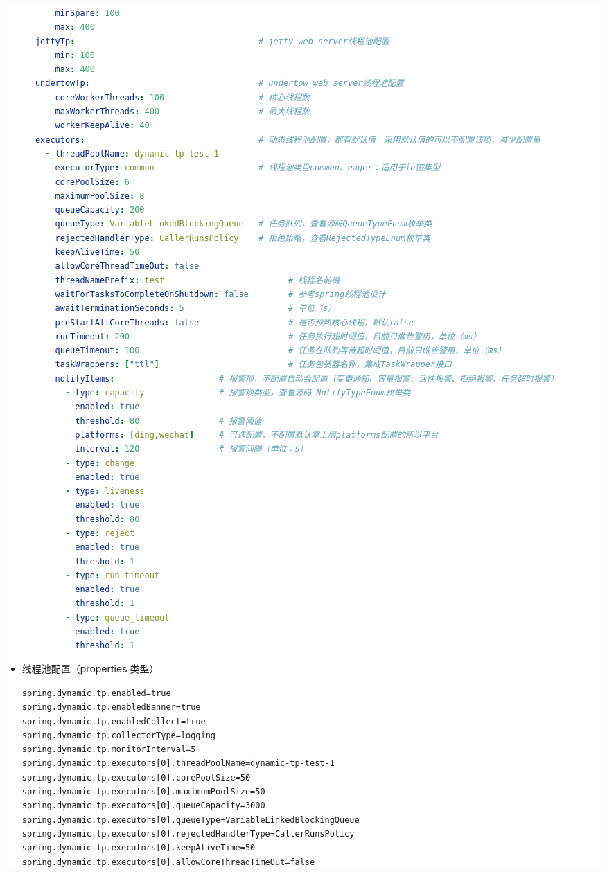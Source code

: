   ```yaml
            minSpare: 100
            max: 400
        jettyTp:                                     # jetty web server线程池配置
            min: 100
            max: 400
        undertowTp:                                  # undertow web server线程池配置
            coreWorkerThreads: 100                   # 核心线程数
            maxWorkerThreads: 400                    # 最大线程数
            workerKeepAlive: 40                     
        executors:                                   # 动态线程池配置，都有默认值，采用默认值的可以不配置该项，减少配置量
          - threadPoolName: dynamic-tp-test-1
            executorType: common                     # 线程池类型common、eager：适用于io密集型
            corePoolSize: 6
            maximumPoolSize: 8
            queueCapacity: 200
            queueType: VariableLinkedBlockingQueue   # 任务队列，查看源码QueueTypeEnum枚举类
            rejectedHandlerType: CallerRunsPolicy    # 拒绝策略，查看RejectedTypeEnum枚举类
            keepAliveTime: 50
            allowCoreThreadTimeOut: false
            threadNamePrefix: test                         # 线程名前缀
            waitForTasksToCompleteOnShutdown: false        # 参考spring线程池设计
            awaitTerminationSeconds: 5                     # 单位（s）
            preStartAllCoreThreads: false                  # 是否预热核心线程，默认false
            runTimeout: 200                                # 任务执行超时阈值，目前只做告警用，单位（ms）
            queueTimeout: 100                              # 任务在队列等待超时阈值，目前只做告警用，单位（ms）
            taskWrappers: ["ttl"]                          # 任务包装器名称，集成TaskWrapper接口
            notifyItems:                     # 报警项，不配置自动会配置（变更通知、容量报警、活性报警、拒绝报警、任务超时报警）
              - type: capacity               # 报警项类型，查看源码 NotifyTypeEnum枚举类
                enabled: true
                threshold: 80                # 报警阈值
                platforms: [ding,wechat]     # 可选配置，不配置默认拿上层platforms配置的所以平台
                interval: 120                # 报警间隔（单位：s）
              - type: change
                enabled: true
              - type: liveness
                enabled: true
                threshold: 80
              - type: reject
                enabled: true
                threshold: 1
              - type: run_timeout
                enabled: true
                threshold: 1
              - type: queue_timeout
                enabled: true
                threshold: 1
  ```

- 线程池配置（properties 类型）

  ```properties
  spring.dynamic.tp.enabled=true
  spring.dynamic.tp.enabledBanner=true
  spring.dynamic.tp.enabledCollect=true
  spring.dynamic.tp.collectorType=logging
  spring.dynamic.tp.monitorInterval=5
  spring.dynamic.tp.executors[0].threadPoolName=dynamic-tp-test-1
  spring.dynamic.tp.executors[0].corePoolSize=50
  spring.dynamic.tp.executors[0].maximumPoolSize=50
  spring.dynamic.tp.executors[0].queueCapacity=3000
  spring.dynamic.tp.executors[0].queueType=VariableLinkedBlockingQueue
  spring.dynamic.tp.executors[0].rejectedHandlerType=CallerRunsPolicy
  spring.dynamic.tp.executors[0].keepAliveTime=50
  spring.dynamic.tp.executors[0].allowCoreThreadTimeOut=false
  ```